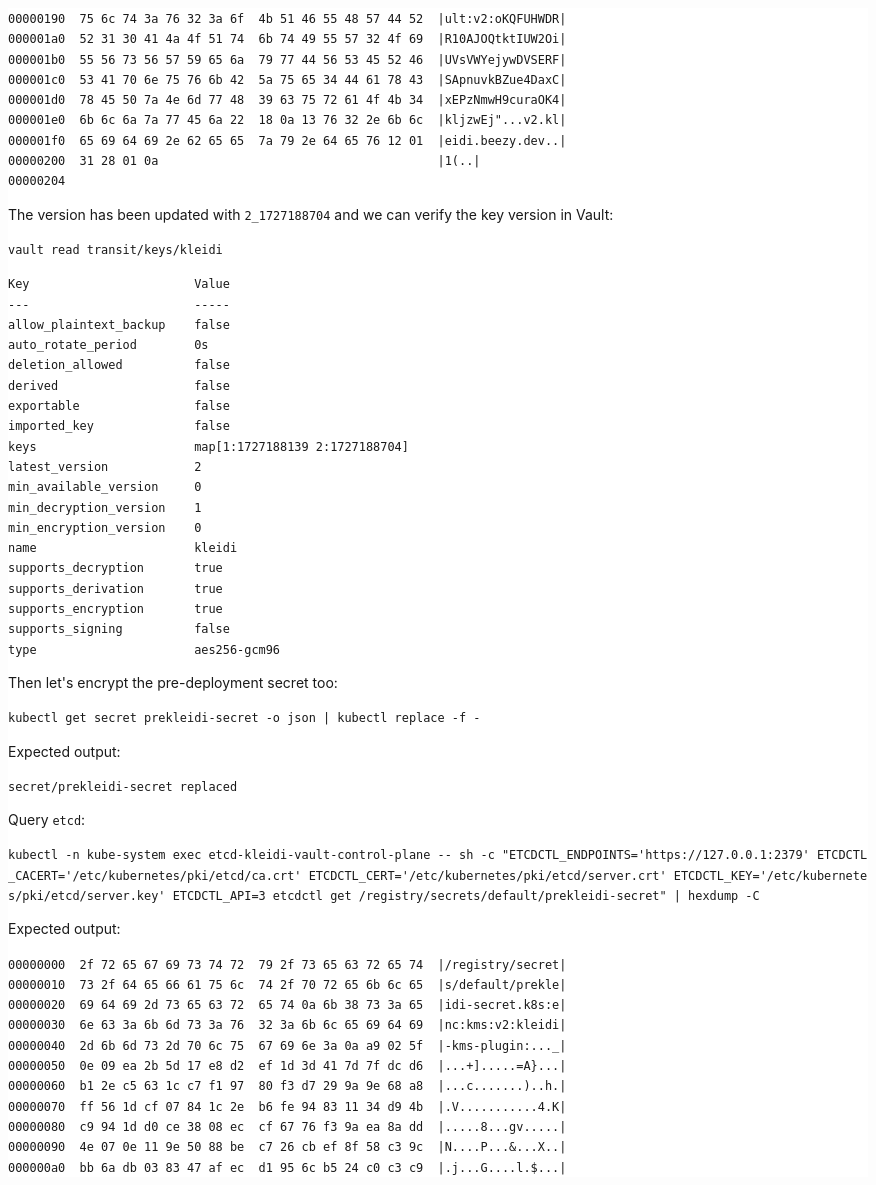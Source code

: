 ``` 
00000190  75 6c 74 3a 76 32 3a 6f  4b 51 46 55 48 57 44 52  |ult:v2:oKQFUHWDR|
000001a0  52 31 30 41 4a 4f 51 74  6b 74 49 55 57 32 4f 69  |R10AJOQtktIUW2Oi|
000001b0  55 56 73 56 57 59 65 6a  79 77 44 56 53 45 52 46  |UVsVWYejywDVSERF|
000001c0  53 41 70 6e 75 76 6b 42  5a 75 65 34 44 61 78 43  |SApnuvkBZue4DaxC|
000001d0  78 45 50 7a 4e 6d 77 48  39 63 75 72 61 4f 4b 34  |xEPzNmwH9curaOK4|
000001e0  6b 6c 6a 7a 77 45 6a 22  18 0a 13 76 32 2e 6b 6c  |kljzwEj"...v2.kl|
000001f0  65 69 64 69 2e 62 65 65  7a 79 2e 64 65 76 12 01  |eidi.beezy.dev..|
00000200  31 28 01 0a                                       |1(..|
00000204
``` 

The version has been updated with ```2_1727188704``` and we can verify the key version in Vault:
```
vault read transit/keys/kleidi
```
```
Key                       Value
---                       -----
allow_plaintext_backup    false
auto_rotate_period        0s
deletion_allowed          false
derived                   false
exportable                false
imported_key              false
keys                      map[1:1727188139 2:1727188704]
latest_version            2
min_available_version     0
min_decryption_version    1
min_encryption_version    0
name                      kleidi
supports_decryption       true
supports_derivation       true
supports_encryption       true
supports_signing          false
type                      aes256-gcm96
```


Then let's encrypt the pre-deployment secret too:

```
kubectl get secret prekleidi-secret -o json | kubectl replace -f -
``` 
Expected output:
```
secret/prekleidi-secret replaced
```
Query ```etcd```:
``` 
kubectl -n kube-system exec etcd-kleidi-vault-control-plane -- sh -c "ETCDCTL_ENDPOINTS='https://127.0.0.1:2379' ETCDCTL_CACERT='/etc/kubernetes/pki/etcd/ca.crt' ETCDCTL_CERT='/etc/kubernetes/pki/etcd/server.crt' ETCDCTL_KEY='/etc/kubernetes/pki/etcd/server.key' ETCDCTL_API=3 etcdctl get /registry/secrets/default/prekleidi-secret" | hexdump -C
```
Expected output:
``` 
00000000  2f 72 65 67 69 73 74 72  79 2f 73 65 63 72 65 74  |/registry/secret|
00000010  73 2f 64 65 66 61 75 6c  74 2f 70 72 65 6b 6c 65  |s/default/prekle|
00000020  69 64 69 2d 73 65 63 72  65 74 0a 6b 38 73 3a 65  |idi-secret.k8s:e|
00000030  6e 63 3a 6b 6d 73 3a 76  32 3a 6b 6c 65 69 64 69  |nc:kms:v2:kleidi|
00000040  2d 6b 6d 73 2d 70 6c 75  67 69 6e 3a 0a a9 02 5f  |-kms-plugin:..._|
00000050  0e 09 ea 2b 5d 17 e8 d2  ef 1d 3d 41 7d 7f dc d6  |...+].....=A}...|
00000060  b1 2e c5 63 1c c7 f1 97  80 f3 d7 29 9a 9e 68 a8  |...c.......)..h.|
00000070  ff 56 1d cf 07 84 1c 2e  b6 fe 94 83 11 34 d9 4b  |.V...........4.K|
00000080  c9 94 1d d0 ce 38 08 ec  cf 67 76 f3 9a ea 8a dd  |.....8...gv.....|
00000090  4e 07 0e 11 9e 50 88 be  c7 26 cb ef 8f 58 c3 9c  |N....P...&...X..|
000000a0  bb 6a db 03 83 47 af ec  d1 95 6c b5 24 c0 c3 c9  |.j...G....l.$...|
```